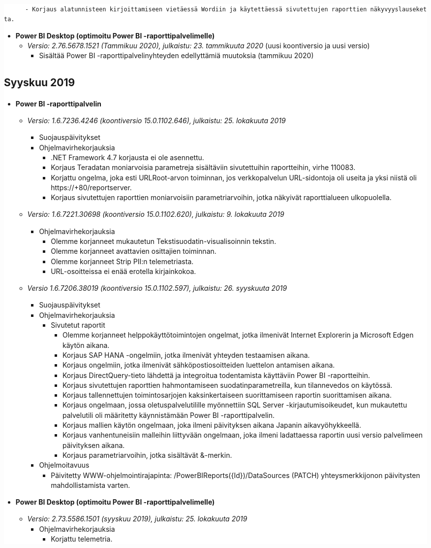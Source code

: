           - Korjaus alatunnisteen kirjoittamiseen vietäessä Wordiin ja käytettäessä sivutettujen raporttien näkyvyyslauseketta. 
     
- **Power BI Desktop (optimoitu Power BI -raporttipalvelimelle)**
    - *Versio: 2.76.5678.1521 (Tammikuu 2020), julkaistu: 23. tammikuuta 2020* (uusi koontiversio ja uusi versio)
        - Sisältää Power BI -raporttipalvelinyhteyden edellyttämiä muutoksia (tammikuu 2020)        


## <a name="september-2019"></a>Syyskuu 2019
- **Power BI -raporttipalvelin**
    - *Versio: 1.6.7236.4246 (koontiversio 15.0.1102.646), julkaistu: 25. lokakuuta 2019*
        - Suojauspäivitykset
        - Ohjelmavirhekorjauksia
            - .NET Framework 4.7 korjausta ei ole asennettu.
            - Korjaus Teradatan moniarvoisia parametreja sisältäviin sivutettuihin raportteihin, virhe 110083.
            - Korjattu ongelma, joka esti URLRoot-arvon toiminnan, jos verkkopalvelun URL-sidontoja oli useita ja yksi niistä oli https://+80/reportserver.
          - Korjaus sivutettujen raporttien moniarvoisiin parametriarvoihin, jotka näkyivät raporttialueen ulkopuolella.
          
    - *Versio: 1.6.7221.30698 (koontiversio 15.0.1102.620), julkaistu: 9. lokakuuta 2019*
        - Ohjelmavirhekorjauksia
            - Olemme korjanneet mukautetun Tekstisuodatin-visualisoinnin tekstin.
            - Olemme korjanneet avattavien osittajien toiminnan.
            - Olemme korjanneet Strip PII:n telemetriasta.
          - URL-osoitteissa ei enää erotella kirjainkokoa.
          
    - *Versio 1.6.7206.38019 (koontiversio 15.0.1102.597), julkaistu: 26. syyskuuta 2019*
        - Suojauspäivitykset
        - Ohjelmavirhekorjauksia
           - Sivutetut raportit
             - Olemme korjanneet helppokäyttötoimintojen ongelmat, jotka ilmenivät Internet Explorerin ja Microsoft Edgen käytön aikana.
             - Korjaus SAP HANA -ongelmiin, jotka ilmenivät yhteyden testaamisen aikana.
             - Korjaus ongelmiin, jotka ilmenivät sähköpostiosoitteiden luettelon antamisen aikana.
             - Korjaus DirectQuery-tieto lähdettä ja integroitua todentamista käyttäviin Power BI -raportteihin.
             - Korjaus sivutettujen raporttien hahmontamiseen suodatinparametreilla, kun tilannevedos on käytössä.
             - Korjaus tallennettujen toimintosarjojen kaksinkertaiseen suorittamiseen raportin suorittamisen aikana.
             - Korjaus ongelmaan, jossa oletuspalvelutilille myönnettiin SQL Server -kirjautumisoikeudet, kun mukautettu palvelutili oli määritetty käynnistämään Power BI -raporttipalvelin.
             - Korjaus mallien käytön ongelmaan, joka ilmeni päivityksen aikana Japanin aikavyöhykkeellä.
             - Korjaus vanhentuneisiin malleihin liittyvään ongelmaan, joka ilmeni ladattaessa raportin uusi versio palvelimeen päivityksen aikana.
             - Korjaus parametriarvoihin, jotka sisältävät &-merkin.
         - Ohjelmoitavuus
             - Päivitetty WWW-ohjelmointirajapinta: /PowerBIReports({Id})/DataSources (PATCH) yhteysmerkkijonon päivitysten mahdollistamista varten.
         
- **Power BI Desktop (optimoitu Power BI -raporttipalvelimelle)**
    - *Versio: 2.73.5586.1501 (syyskuu 2019), julkaistu: 25. lokakuuta 2019*
        - Ohjelmavirhekorjauksia
            - Korjattu telemetria.
            